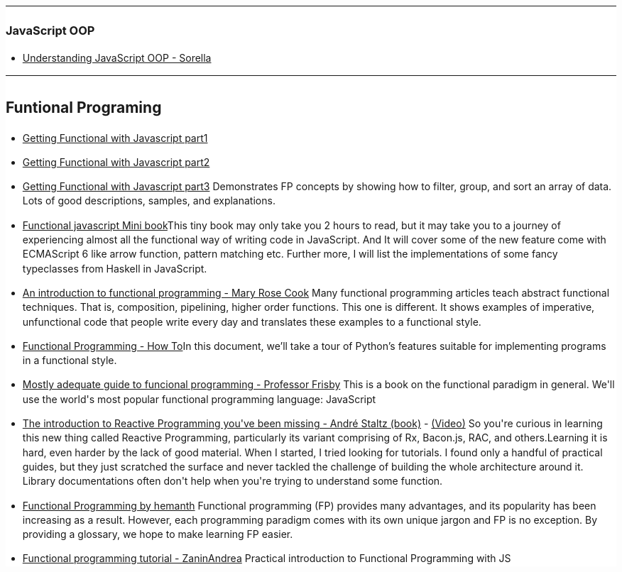 ----
### JavaScript OOP

+ [Understanding JavaScript OOP - Sorella ](http://robotlolita.me/2011/10/09/understanding-javascript-oop.html)

----
## Funtional Programing

+ [Getting Functional with Javascript part1](http://www.datchley.name/getting-functional-with-javascript-part-1/)
+ [Getting Functional with Javascript part2](http://www.datchley.name/getting-functional-with-javascript-part-2/)
+ [Getting Functional with Javascript part3](http://www.datchley.name/getting-functional-with-javascript-part-3/)
Demonstrates FP concepts by showing how to filter, group, and sort an array of data. Lots of good descriptions, samples, and explanations.

+ [Functional javascript Mini book](https://jcouyang.gitbooks.io/functional-javascript/content/en/index.html)This tiny book may only take you 2 hours to read, but it may take you to a journey of experiencing almost all the functional way of writing code in JavaScript. And It will cover some of the new feature come with ECMAScript 6 like arrow function, pattern matching etc. Further more, I will list the implementations of some fancy typeclasses from Haskell in JavaScript.

+ [An introduction to functional programming - Mary Rose Cook](https://codewords.recurse.com/issues/one/an-introduction-to-functional-programming) Many functional programming articles teach abstract functional techniques. That is, composition, pipelining, higher order functions. This one is different. It shows examples of imperative, unfunctional code that people write every day and translates these examples to a functional style.

+ [Functional Programming - How To](https://docs.python.org/3/howto/functional.html)In this document, we’ll take a tour of Python’s features suitable for implementing programs in a functional style. 

+ [Mostly adequate guide to funcional programming - Professor Frisby]( https://github.com/MostlyAdequate/mostly-adequate-guide )
This is a book on the functional paradigm in general. We'll use the world's most popular functional programming language: JavaScript

+ [The introduction to Reactive Programming you've been missing - André Staltz (book)](https://gist.github.com/staltz/868e7e9bc2a7b8c1f754) - [(Video)](https://egghead.io/courses/introduction-to-reactive-programming)
So you're curious in learning this new thing called Reactive Programming, particularly its variant comprising of Rx, Bacon.js, RAC, and others.Learning it is hard, even harder by the lack of good material. When I started, I tried looking for tutorials. I found only a handful of practical guides, but they just scratched the surface and never tackled the challenge of building the whole architecture around it. Library documentations often don't help when you're trying to understand some function. 

+ [Functional Programming by hemanth](https://github.com/hemanth/functional-programming-jargon)
Functional programming (FP) provides many advantages, and its popularity has been increasing as a result. However, each programming paradigm comes with its own unique jargon and FP is no exception. By providing a glossary, we hope to make learning FP easier.

+ [Functional programming tutorial - ZaninAndrea](https://github.com/ZaninAndrea/functional-programming-tutorial) Practical introduction to Functional Programming with JS
